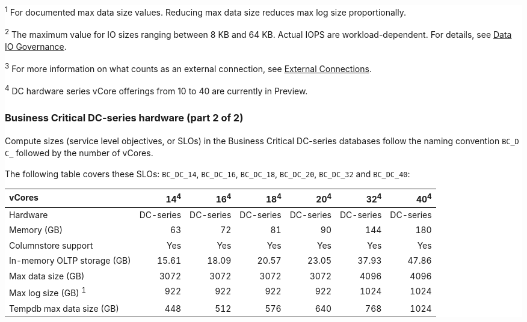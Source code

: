 <sup>1</sup> For documented max data size values. Reducing max data size reduces max log size proportionally.

<sup>2</sup> The maximum value for IO sizes ranging between 8 KB and 64 KB. Actual IOPS are workload-dependent. For details, see [Data IO Governance](resource-limits-logical-server.md#resource-governance).

<sup>3</sup> For more information on what counts as an external connection, see [External Connections](resource-limits-logical-server.md#external-connections).

<sup>4</sup> DC hardware series vCore offerings from 10 to 40 are currently in Preview.

### Business Critical DC-series hardware (part 2 of 2)

Compute sizes (service level objectives, or SLOs) in the Business Critical DC-series databases follow the naming convention `BC_DC_` followed by the number of vCores. 

The following table covers these SLOs: `BC_DC_14`, `BC_DC_16`, `BC_DC_18`, `BC_DC_20`, `BC_DC_32` and `BC_DC_40`:

| vCores | 14<sup>4</sup> | 16<sup>4</sup> | 18<sup>4</sup> | 20<sup>4</sup> | 32<sup>4</sup> | 40<sup>4</sup> |
|:-|-:|-:|-:|-:|-:|-:|
| Hardware | DC-series | DC-series | DC-series | DC-series | DC-series | DC-series |
| Memory (GB) | 63 | 72 | 81 | 90 | 144 | 180 |
| Columnstore support | Yes | Yes | Yes | Yes | Yes | Yes |
| In-memory OLTP storage (GB) | 15.61 | 18.09 | 20.57 | 23.05 | 37.93 | 47.86 |
| Max data size (GB) | 3072 | 3072 | 3072 | 3072 | 4096 | 4096 |
| Max log size (GB) <sup>1</sup> | 922 | 922 | 922 | 922 | 1024 | 1024 |
| Tempdb max data size (GB) | 448 | 512 | 576 | 640 | 768 | 1024 |
